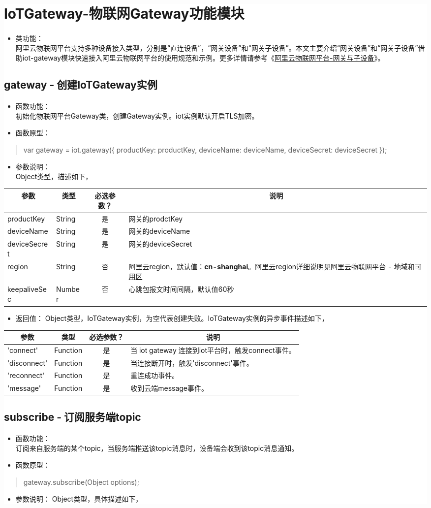 # IoTGateway-物联网Gateway功能模块

* 类功能：  
阿里云物联网平台支持多种设备接入类型，分别是“直连设备”，“网关设备”和“网关子设备”。本文主要介绍“网关设备”和“网关子设备”借助iot-gateway模块快速接入阿里云物联网平台的使用规范和示例。更多详情请参考《[阿里云物联网平台-网关与子设备](https://help.aliyun.com/document_detail/73734.html)》。

## gateway - 创建IoTGateway实例
* 函数功能：  
初始化物联网平台Gateway类，创建Gateway实例。iot实例默认开启TLS加密。

* 函数原型：
> var gateway = iot.gateway({
                                 productKey: productKey,
                                 deviceName: deviceName,
                                 deviceSecret: deviceSecret });

* 参数说明：  
Object类型，描述如下，

|参数|类型|必选参数？|说明|
|-----|----|:---:|----|
| productKey | String | 是 | 网关的prodctKey |
| deviceName | String | 是 | 网关的deviceName |
| deviceSecret | String | 是 | 网关的deviceSecret |
| region | String | 否 | 阿里云region，默认值：**cn-shanghai**。阿里云region详细说明见[阿里云物联网平台 - 地域和可用区](https://help.aliyun.com/document_detail/40654.html?spm=a2c4g.11174283.6.1017.62551668ZlYWAE&parentId=30520) |
| keepaliveSec | Number | 否 | 心跳包报文时间间隔，默认值60秒 |

* 返回值：
Object类型，IoTGateway实例，为空代表创建失败。IoTGateway实例的异步事件描述如下，

|参数|类型|必选参数？|说明|
|-----|----|:---:|----|
| 'connect' | Function | 是 | 当 iot gateway 连接到iot平台时，触发connect事件。 |
| 'disconnect' | Function | 是 | 当连接断开时，触发'disconnect'事件。 |
| 'reconnect' | Function | 是 | 重连成功事件。 |
| 'message' | Function | 是 | 收到云端message事件。 |

## subscribe - 订阅服务端topic
* 函数功能：  
订阅来自服务端的某个topic，当服务端推送该topic消息时，设备端会收到该topic消息通知。

* 函数原型：
> gateway.subscribe(Object options);

* 参数说明：
Object类型，具体描述如下，
